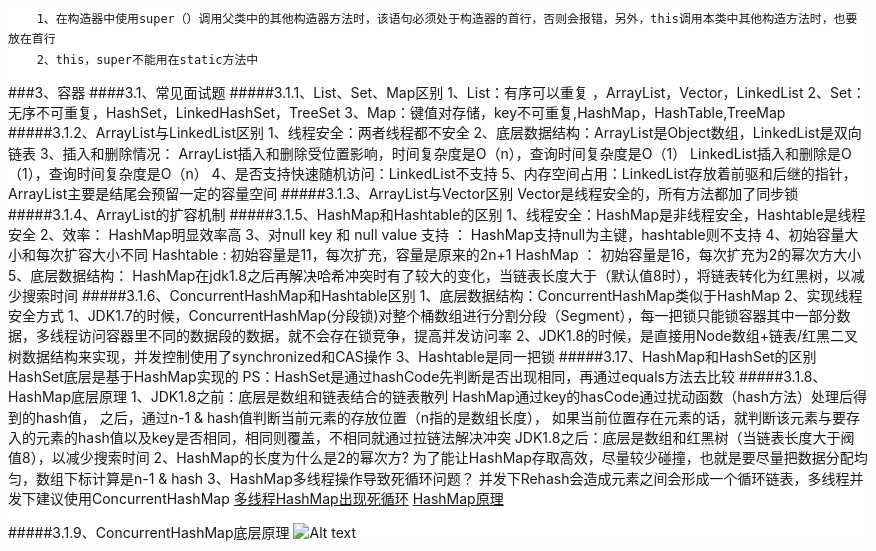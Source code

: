		1、在构造器中使用super（）调用父类中的其他构造器方法时，该语句必须处于构造器的首行，否则会报错，另外，this调用本类中其他构造方法时，也要放在首行
		2、this，super不能用在static方法中
###3、容器
####3.1、常见面试题
#####3.1.1、List、Set、Map区别
	1、List：有序可以重复 ，ArrayList，Vector，LinkedList
	2、Set：无序不可重复，HashSet，LinkedHashSet，TreeSet
	3、Map：键值对存储，key不可重复,HashMap，HashTable,TreeMap
#####3.1.2、ArrayList与LinkedList区别
	1、线程安全：两者线程都不安全
	2、底层数据结构：ArrayList是Object数组，LinkedList是双向链表
	3、插入和删除情况：
		ArrayList插入和删除受位置影响，时间复杂度是O（n），查询时间复杂度是O（1）
		LinkedList插入和删除是O（1），查询时间复杂度是O（n）
	4、是否支持快速随机访问：LinkedList不支持
	5、内存空间占用：LinkedList存放着前驱和后继的指针，ArrayList主要是结尾会预留一定的容量空间
#####3.1.3、ArrayList与Vector区别
	Vector是线程安全的，所有方法都加了同步锁
#####3.1.4、ArrayList的扩容机制
#####3.1.5、HashMap和Hashtable的区别
	1、线程安全：HashMap是非线程安全，Hashtable是线程安全
	2、效率： HashMap明显效率高
	3、对null key 和 null value 支持 ： HashMap支持null为主键，hashtable则不支持
	4、初始容量大小和每次扩容大小不同
		Hashtable : 初始容量是11，每次扩充，容量是原来的2n+1
		HashMap ： 初始容量是16，每次扩充为2的幂次方大小
	5、底层数据结构： HashMap在jdk1.8之后再解决哈希冲突时有了较大的变化，当链表长度大于（默认值8时），将链表转化为红黑树，以减少搜索时间
#####3.1.6、ConcurrentHashMap和Hashtable区别
	1、底层数据结构：ConcurrentHashMap类似于HashMap
	2、实现线程安全方式
		1、JDK1.7的时候，ConcurrentHashMap(分段锁)对整个桶数组进行分割分段（Segment），每一把锁只能锁容器其中一部分数据，多线程访问容器里不同的数据段的数据，就不会存在锁竞争，提高并发访问率
		2、JDK1.8的时候，是直接用Node数组+链表/红黑二叉树数据结构来实现，并发控制使用了synchronized和CAS操作
		3、Hashtable是同一把锁
#####3.17、HashMap和HashSet的区别
	HashSet底层是基于HashMap实现的
	PS：HashSet是通过hashCode先判断是否出现相同，再通过equals方法去比较
#####3.1.8、HashMap底层原理
	1、JDK1.8之前：底层是数组和链表结合的链表散列
		HashMap通过key的hasCode通过扰动函数（hash方法）处理后得到的hash值，
		之后，通过n-1 & hash值判断当前元素的存放位置（n指的是数组长度），
		如果当前位置存在元素的话，就判断该元素与要存入的元素的hash值以及key是否相同，相同则覆盖，不相同就通过拉链法解决冲突
	JDK1.8之后：底层是数组和红黑树（当链表长度大于阀值8），以减少搜索时间
	2、HashMap的长度为什么是2的幂次方?
		为了能让HashMap存取高效，尽量较少碰撞，也就是要尽量把数据分配均匀，数组下标计算是n-1 & hash
	3、HashMap多线程操作导致死循环问题？
		并发下Rehash会造成元素之间会形成一个循环链表，多线程并发下建议使用ConcurrentHashMap
[多线程HashMap出现死循环](https://coolshell.cn/articles/9606.html)
[HashMap原理](https://zhuanlan.zhihu.com/p/21673805)

#####3.1.9、ConcurrentHashMap底层原理
![Alt text](./a.png)
